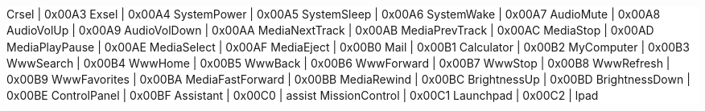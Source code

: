 Crsel             | 0x00A3
Exsel             | 0x00A4
SystemPower       | 0x00A5
SystemSleep       | 0x00A6
SystemWake        | 0x00A7
AudioMute         | 0x00A8
AudioVolUp        | 0x00A9
AudioVolDown      | 0x00AA
MediaNextTrack    | 0x00AB
MediaPrevTrack    | 0x00AC
MediaStop         | 0x00AD
MediaPlayPause    | 0x00AE
MediaSelect       | 0x00AF
MediaEject        | 0x00B0
Mail              | 0x00B1
Calculator        | 0x00B2
MyComputer        | 0x00B3
WwwSearch         | 0x00B4
WwwHome           | 0x00B5
WwwBack           | 0x00B6
WwwForward        | 0x00B7
WwwStop           | 0x00B8
WwwRefresh        | 0x00B9
WwwFavorites      | 0x00BA
MediaFastForward  | 0x00BB
MediaRewind       | 0x00BC
BrightnessUp      | 0x00BD
BrightnessDown    | 0x00BE
ControlPanel      | 0x00BF
Assistant         | 0x00C0 | assist
MissionControl    | 0x00C1
Launchpad         | 0x00C2 | lpad

